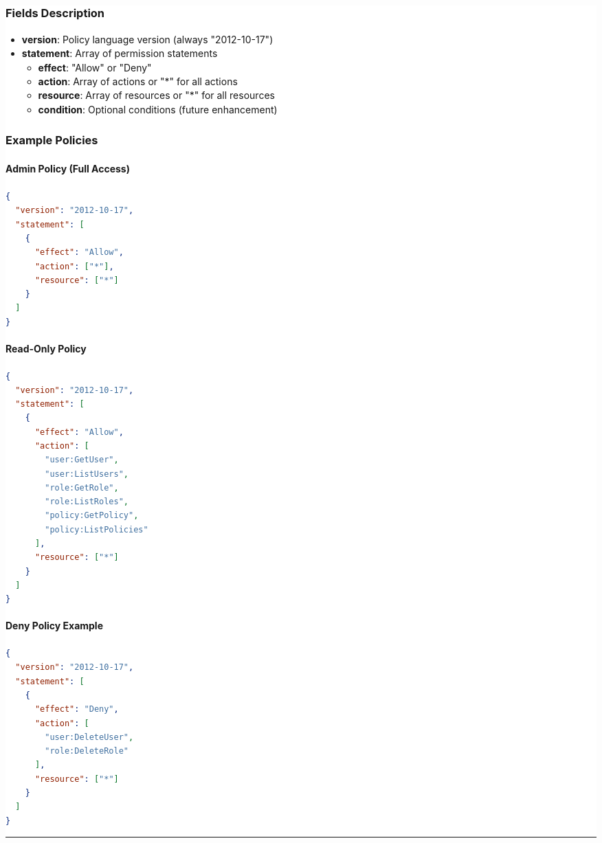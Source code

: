 ### Fields Description

- **version**: Policy language version (always "2012-10-17")
- **statement**: Array of permission statements
  - **effect**: "Allow" or "Deny"
  - **action**: Array of actions or "*" for all actions
  - **resource**: Array of resources or "*" for all resources
  - **condition**: Optional conditions (future enhancement)

### Example Policies

#### Admin Policy (Full Access)
```json
{
  "version": "2012-10-17",
  "statement": [
    {
      "effect": "Allow",
      "action": ["*"],
      "resource": ["*"]
    }
  ]
}
```

#### Read-Only Policy
```json
{
  "version": "2012-10-17",
  "statement": [
    {
      "effect": "Allow",
      "action": [
        "user:GetUser",
        "user:ListUsers",
        "role:GetRole",
        "role:ListRoles",
        "policy:GetPolicy",
        "policy:ListPolicies"
      ],
      "resource": ["*"]
    }
  ]
}
```

#### Deny Policy Example
```json
{
  "version": "2012-10-17",
  "statement": [
    {
      "effect": "Deny",
      "action": [
        "user:DeleteUser",
        "role:DeleteRole"
      ],
      "resource": ["*"]
    }
  ]
}
```

---